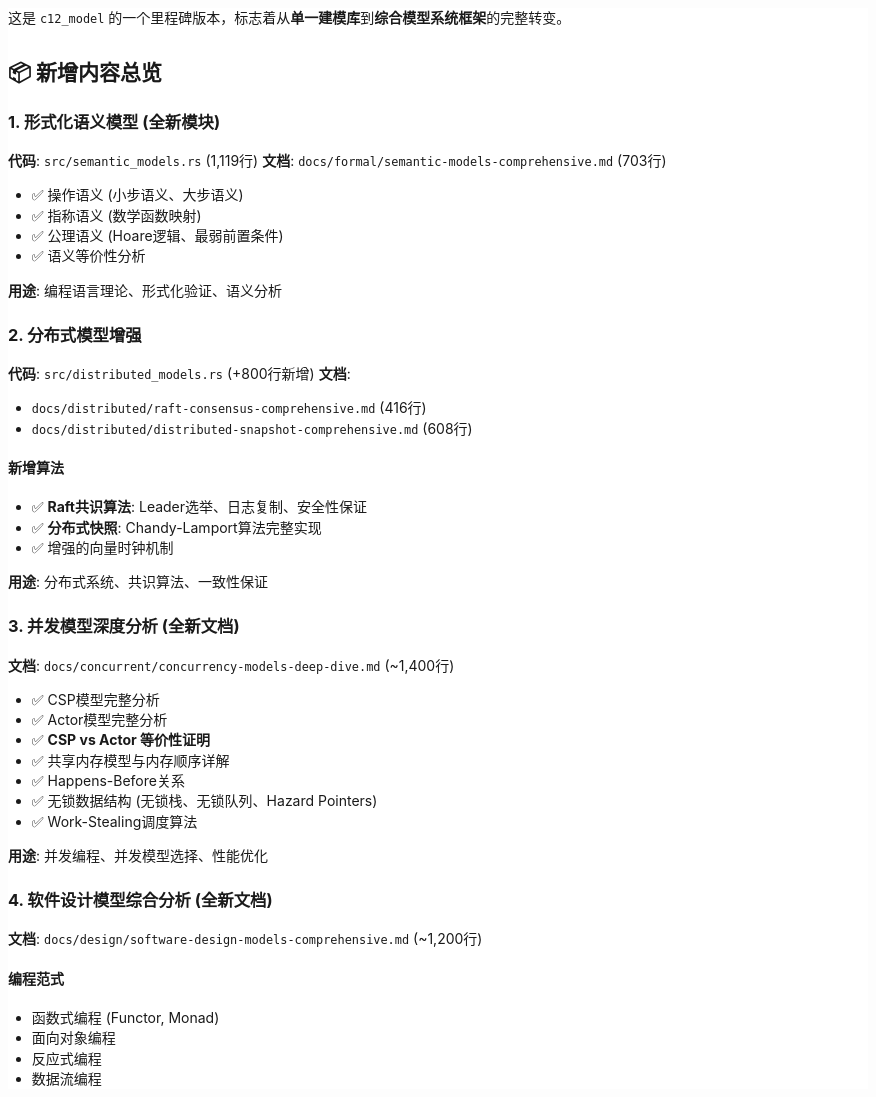 这是 `c12_model` 的一个里程碑版本，标志着从**单一建模库**到**综合模型系统框架**的完整转变。

## 📦 新增内容总览

### 1. 形式化语义模型 (全新模块)

**代码**: `src/semantic_models.rs` (1,119行)
**文档**: `docs/formal/semantic-models-comprehensive.md` (703行)

- ✅ 操作语义 (小步语义、大步语义)
- ✅ 指称语义 (数学函数映射)
- ✅ 公理语义 (Hoare逻辑、最弱前置条件)
- ✅ 语义等价性分析

**用途**: 编程语言理论、形式化验证、语义分析

### 2. 分布式模型增强

**代码**: `src/distributed_models.rs` (+800行新增)
**文档**:

- `docs/distributed/raft-consensus-comprehensive.md` (416行)
- `docs/distributed/distributed-snapshot-comprehensive.md` (608行)

#### 新增算法

- ✅ **Raft共识算法**: Leader选举、日志复制、安全性保证
- ✅ **分布式快照**: Chandy-Lamport算法完整实现
- ✅ 增强的向量时钟机制

**用途**: 分布式系统、共识算法、一致性保证

### 3. 并发模型深度分析 (全新文档)

**文档**: `docs/concurrent/concurrency-models-deep-dive.md` (~1,400行)

- ✅ CSP模型完整分析
- ✅ Actor模型完整分析
- ✅ **CSP vs Actor 等价性证明**
- ✅ 共享内存模型与内存顺序详解
- ✅ Happens-Before关系
- ✅ 无锁数据结构 (无锁栈、无锁队列、Hazard Pointers)
- ✅ Work-Stealing调度算法

**用途**: 并发编程、并发模型选择、性能优化

### 4. 软件设计模型综合分析 (全新文档)

**文档**: `docs/design/software-design-models-comprehensive.md` (~1,200行)

#### 编程范式

- 函数式编程 (Functor, Monad)
- 面向对象编程
- 反应式编程
- 数据流编程
